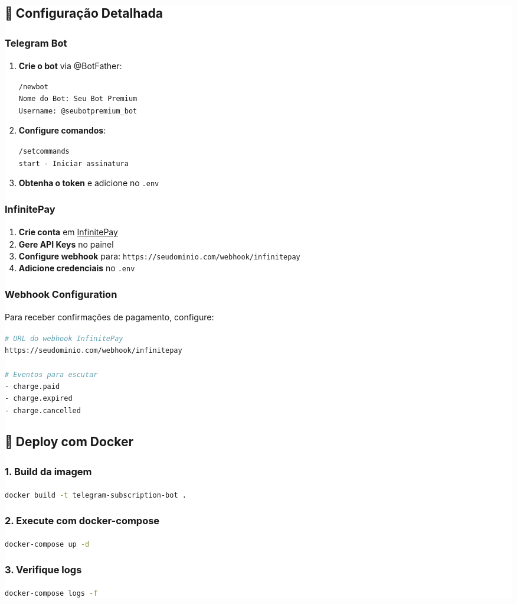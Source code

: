 ## 🔧 Configuração Detalhada

### Telegram Bot

1. **Crie o bot** via @BotFather:
   ```
   /newbot
   Nome do Bot: Seu Bot Premium
   Username: @seubotpremium_bot
   ```

2. **Configure comandos**:
   ```
   /setcommands
   start - Iniciar assinatura
   ```

3. **Obtenha o token** e adicione no `.env`

### InfinitePay

1. **Crie conta** em [InfinitePay](https://infinitepay.io)
2. **Gere API Keys** no painel
3. **Configure webhook** para: `https://seudominio.com/webhook/infinitepay`
4. **Adicione credenciais** no `.env`

### Webhook Configuration

Para receber confirmações de pagamento, configure:

```bash
# URL do webhook InfinitePay
https://seudominio.com/webhook/infinitepay

# Eventos para escutar
- charge.paid
- charge.expired
- charge.cancelled
```

## 🐳 Deploy com Docker

### 1. Build da imagem
```bash
docker build -t telegram-subscription-bot .
```

### 2. Execute com docker-compose
```bash
docker-compose up -d
```

### 3. Verifique logs
```bash
docker-compose logs -f
```
